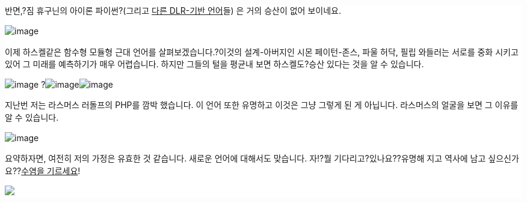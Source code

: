반면,?짐 휴구닌의 아이론 파이썬?(그리고 [다른 DLR-기반 언어](http://en.wikipedia.org/wiki/Dynamic_Language_Runtime)들) 은 거의 승산이 없어 보이네요.

<img border="0" width="133" src="http://blogs.microsoft.co.il/blogs/tamir/WindowsLiveWriter/Computerlanguagesandfacialhairtaketwo_11FB7/image_52fac0b0-5a71-4d65-b831-49ffb9670641.png" alt="image" height="153" title="image" /> 

이제 하스켈같은 함수형 모듈형 근대 언어를 살펴보겠습니다.?이것의 설계-아버지인 시몬 페이턴-존스, 파울 허닥, 필립 와들러는 서로를 중화 시키고 있어 그 미래를 예측하기가 매우 어렵습니다. 하지만 그들의 털을 평균내 보면 하스켈도?승산 있다는 것을 알 수 있습니다.

<img border="0" width="139" src="http://blogs.microsoft.co.il/blogs/tamir/WindowsLiveWriter/Computerlanguagesandfacialhairtaketwo_11FB7/image_2d442d05-08bb-4bbc-9cce-0c821080bf2f.png" alt="image" height="131" title="image" /> ?<img border="0" width="123" src="http://blogs.microsoft.co.il/blogs/tamir/WindowsLiveWriter/Computerlanguagesandfacialhairtaketwo_11FB7/image_b092333c-92ca-41c9-800e-845de0da4ef3.png" alt="image" height="134" title="image" /><img border="0" width="110" src="http://blogs.microsoft.co.il/blogs/tamir/WindowsLiveWriter/Computerlanguagesandfacialhairtaketwo_11FB7/image_885276a2-b2eb-4de4-a168-583242738bbe.png" alt="image" height="132" title="image" /> 

지난번 저는 라스머스 러돌프의 PHP를 깜박 했습니다. 이 언어 또한 유명하고 이것은 그냥 그렇게 된 게 아닙니다. 라스머스의 얼굴을 보면 그 이유를 알 수 있습니다.

<img border="0" width="145" src="http://blogs.microsoft.co.il/blogs/tamir/WindowsLiveWriter/Computerlanguagesandfacialhairtaketwo_11FB7/image_275220c1-4d7a-4095-aa16-8a6c4e2afa08.png" alt="image" height="193" title="image" /> 

요약하자면, 여전히 저의 가정은 유효한 것 같습니다. 새로운 언어에 대해서도 맞습니다. 자!?뭘 기다리고?있나요??유명해 지고 역사에 남고 싶으신가요??[수염을 기르세요](http://www.beards.org/grow.php)!

![][2]

 [1]: http://blogs.microsoft.co.il/members/tamir.aspx
 [2]: http://blogs.microsoft.co.il/users/avatar.aspx?userid=2342